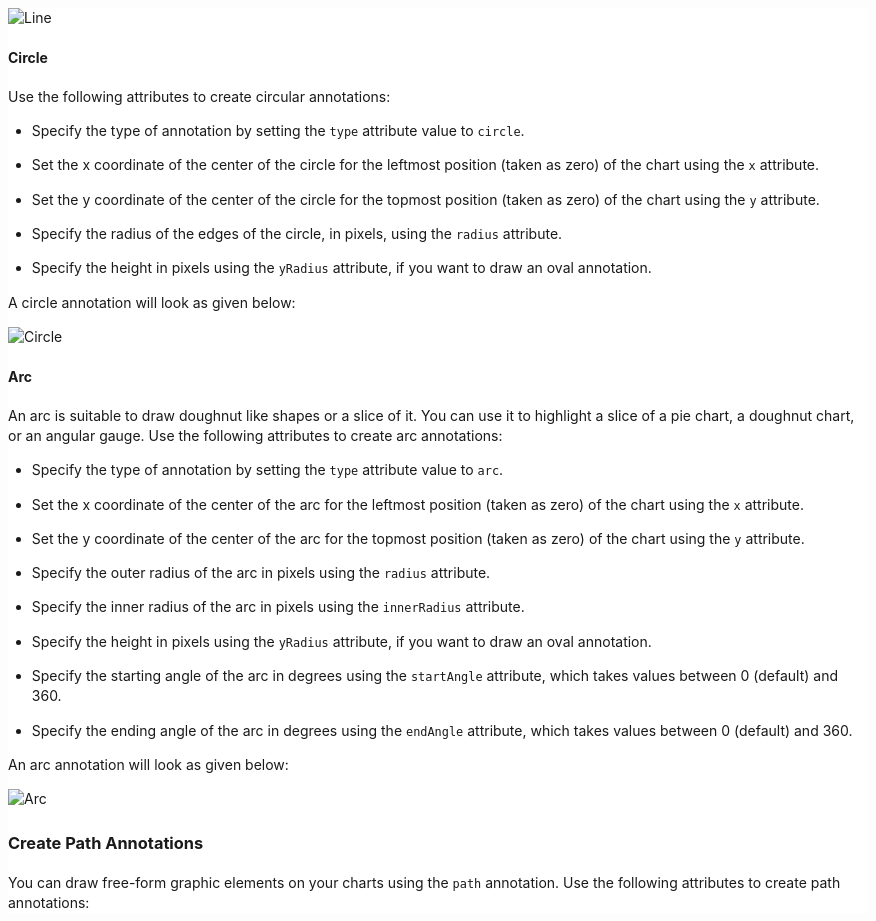 ![Line](/images/chart-configurations-annotations-image-4.jpg)

#### Circle

Use the following attributes to create circular annotations:

* Specify the type of annotation by setting the `type` attribute value to `circle`.

* Set the x coordinate of the center of the circle for the leftmost position (taken as zero) of the chart using the `x` attribute.

* Set the y coordinate of the center of the circle for the topmost position (taken as zero) of the chart using the `y` attribute.

* Specify the radius of the edges of the circle, in pixels, using the `radius` attribute. 

* Specify the height in pixels using the `yRadius` attribute, if you want to draw an oval annotation.

A circle annotation will look as given below:

![Circle](/images/chart-configurations-annotations-image-5.jpg)

#### Arc

An arc is suitable to draw doughnut like shapes or a slice of it. You can use it to highlight a slice of a pie chart, a doughnut chart, or an angular gauge. Use the following attributes to create arc annotations:

* Specify the type of annotation by setting the `type` attribute value to `arc`.

* Set the x coordinate of the center of the arc for the leftmost position (taken as zero) of the chart using the `x` attribute.

* Set the y coordinate of the center of the arc for the topmost position (taken as zero) of the chart using the `y` attribute.

* Specify the outer radius of the arc in pixels using the `radius` attribute. 

* Specify the inner radius of the arc in pixels using the `innerRadius` attribute. 

* Specify the height in pixels using the `yRadius` attribute, if you want to draw an oval annotation.

* Specify the starting angle of the arc in degrees using the `startAngle` attribute, which takes values between 0 (default) and 360.

* Specify the ending angle of the arc in degrees using the `endAngle` attribute, which takes values between 0 (default) and 360.

An arc annotation will look as given below:

![Arc](/images/chart-configurations-annotations-image-6.jpg)

### Create Path Annotations

You can draw free-form graphic elements on your charts using the `path` annotation. Use the following attributes to create path annotations:

